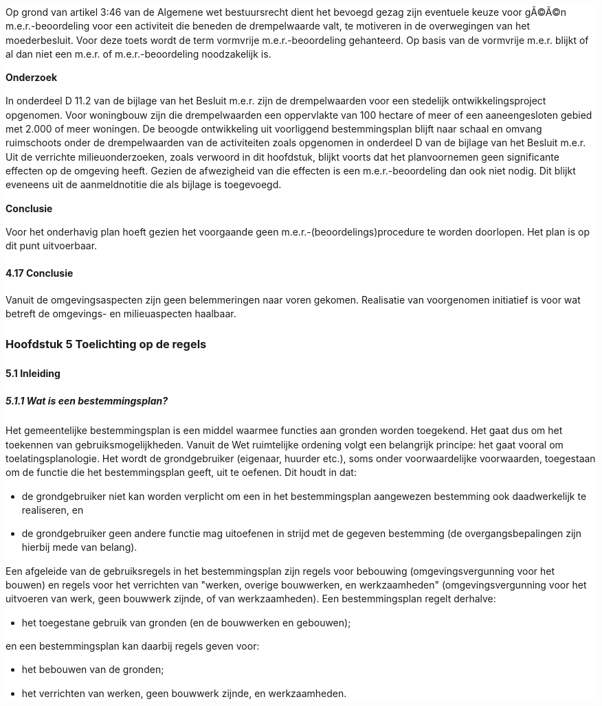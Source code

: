 Op grond van artikel 3:46 van de Algemene wet bestuursrecht dient het bevoegd gezag zijn eventuele keuze voor gÃ©Ã©n m.e.r.\-beoordeling voor een activiteit die beneden de drempelwaarde valt, te motiveren in de overwegingen van het moederbesluit. Voor deze toets wordt de term vormvrije m.e.r.\-beoordeling gehanteerd. Op basis van de vormvrije m.e.r. blijkt of al dan niet een m.e.r. of m.e.r.\-beoordeling noodzakelijk is.

**Onderzoek**

In onderdeel D 11\.2 van de bijlage van het Besluit m.e.r. zijn de drempelwaarden voor een stedelijk ontwikkelingsproject opgenomen. Voor woningbouw zijn die drempelwaarden een oppervlakte van 100 hectare of meer of een aaneengesloten gebied met 2\.000 of meer woningen. De beoogde ontwikkeling uit voorliggend bestemmingsplan blijft naar schaal en omvang ruimschoots onder de drempelwaarden van de activiteiten zoals opgenomen in onderdeel D van de bijlage van het Besluit m.e.r. Uit de verrichte milieuonderzoeken, zoals verwoord in dit hoofdstuk, blijkt voorts dat het planvoornemen geen significante effecten op de omgeving heeft. Gezien de afwezigheid van die effecten is een m.e.r.\-beoordeling dan ook niet nodig. Dit blijkt eveneens uit de aanmeldnotitie die als bijlage is toegevoegd.

**Conclusie**

Voor het onderhavig plan hoeft gezien het voorgaande geen m.e.r.\-(beoordelings)procedure te worden doorlopen. Het plan is op dit punt uitvoerbaar.

#### 4\.17 Conclusie

Vanuit de omgevingsaspecten zijn geen belemmeringen naar voren gekomen. Realisatie van voorgenomen initiatief is voor wat betreft de omgevings\- en milieuaspecten haalbaar.

### Hoofdstuk 5 Toelichting op de regels

#### 5\.1 Inleiding

##### 5\.1\.1 Wat is een bestemmingsplan?

Het gemeentelijke bestemmingsplan is een middel waarmee functies aan gronden worden toegekend. Het gaat dus om het toekennen van gebruiksmogelijkheden. Vanuit de Wet ruimtelijke ordening volgt een belangrijk principe: het gaat vooral om toelatingsplanologie. Het wordt de grondgebruiker (eigenaar, huurder etc.), soms onder voorwaardelijke voorwaarden, toegestaan om de functie die het bestemmingsplan geeft, uit te oefenen. Dit houdt in dat:

* de grondgebruiker niet kan worden verplicht om een in het bestemmingsplan aangewezen bestemming ook daadwerkelijk te realiseren, en

* de grondgebruiker geen andere functie mag uitoefenen in strijd met de gegeven bestemming (de overgangsbepalingen zijn hierbij mede van belang).

Een afgeleide van de gebruiksregels in het bestemmingsplan zijn regels voor bebouwing (omgevingsvergunning voor het bouwen) en regels voor het verrichten van "werken, overige bouwwerken, en werkzaamheden" (omgevingsvergunning voor het uitvoeren van werk, geen bouwwerk zijnde, of van werkzaamheden). Een bestemmingsplan regelt derhalve:

* het toegestane gebruik van gronden (en de bouwwerken en gebouwen);

en een bestemmingsplan kan daarbij regels geven voor:

* het bebouwen van de gronden;

* het verrichten van werken, geen bouwwerk zijnde, en werkzaamheden.
